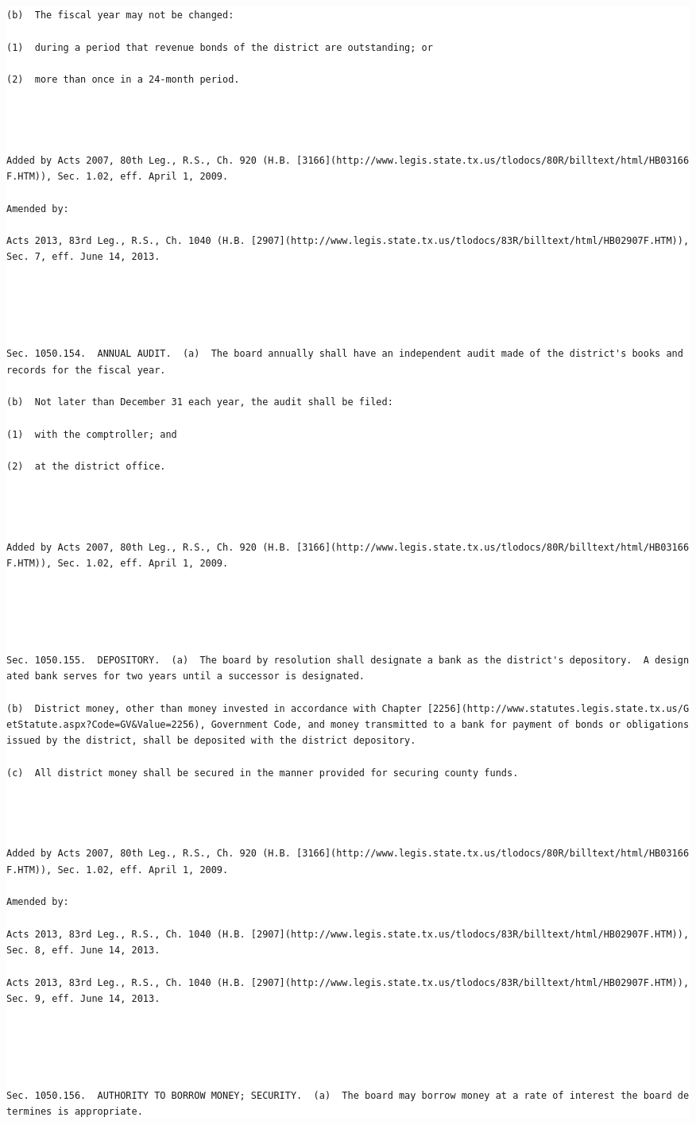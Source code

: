     (b)  The fiscal year may not be changed:
    
    (1)  during a period that revenue bonds of the district are outstanding; or
    
    (2)  more than once in a 24-month period.
    
    
    
    
    Added by Acts 2007, 80th Leg., R.S., Ch. 920 (H.B. [3166](http://www.legis.state.tx.us/tlodocs/80R/billtext/html/HB03166F.HTM)), Sec. 1.02, eff. April 1, 2009.
    
    Amended by: 
    
    Acts 2013, 83rd Leg., R.S., Ch. 1040 (H.B. [2907](http://www.legis.state.tx.us/tlodocs/83R/billtext/html/HB02907F.HTM)), Sec. 7, eff. June 14, 2013.
    
    
    
    
    
    Sec. 1050.154.  ANNUAL AUDIT.  (a)  The board annually shall have an independent audit made of the district's books and records for the fiscal year.
    
    (b)  Not later than December 31 each year, the audit shall be filed:
    
    (1)  with the comptroller; and
    
    (2)  at the district office.
    
    
    
    
    Added by Acts 2007, 80th Leg., R.S., Ch. 920 (H.B. [3166](http://www.legis.state.tx.us/tlodocs/80R/billtext/html/HB03166F.HTM)), Sec. 1.02, eff. April 1, 2009.
    
    
    
    
    
    Sec. 1050.155.  DEPOSITORY.  (a)  The board by resolution shall designate a bank as the district's depository.  A designated bank serves for two years until a successor is designated.
    
    (b)  District money, other than money invested in accordance with Chapter [2256](http://www.statutes.legis.state.tx.us/GetStatute.aspx?Code=GV&Value=2256), Government Code, and money transmitted to a bank for payment of bonds or obligations issued by the district, shall be deposited with the district depository.
    
    (c)  All district money shall be secured in the manner provided for securing county funds.
    
    
    
    
    Added by Acts 2007, 80th Leg., R.S., Ch. 920 (H.B. [3166](http://www.legis.state.tx.us/tlodocs/80R/billtext/html/HB03166F.HTM)), Sec. 1.02, eff. April 1, 2009.
    
    Amended by: 
    
    Acts 2013, 83rd Leg., R.S., Ch. 1040 (H.B. [2907](http://www.legis.state.tx.us/tlodocs/83R/billtext/html/HB02907F.HTM)), Sec. 8, eff. June 14, 2013.
    
    Acts 2013, 83rd Leg., R.S., Ch. 1040 (H.B. [2907](http://www.legis.state.tx.us/tlodocs/83R/billtext/html/HB02907F.HTM)), Sec. 9, eff. June 14, 2013.
    
    
    
    
    
    Sec. 1050.156.  AUTHORITY TO BORROW MONEY; SECURITY.  (a)  The board may borrow money at a rate of interest the board determines is appropriate.
    